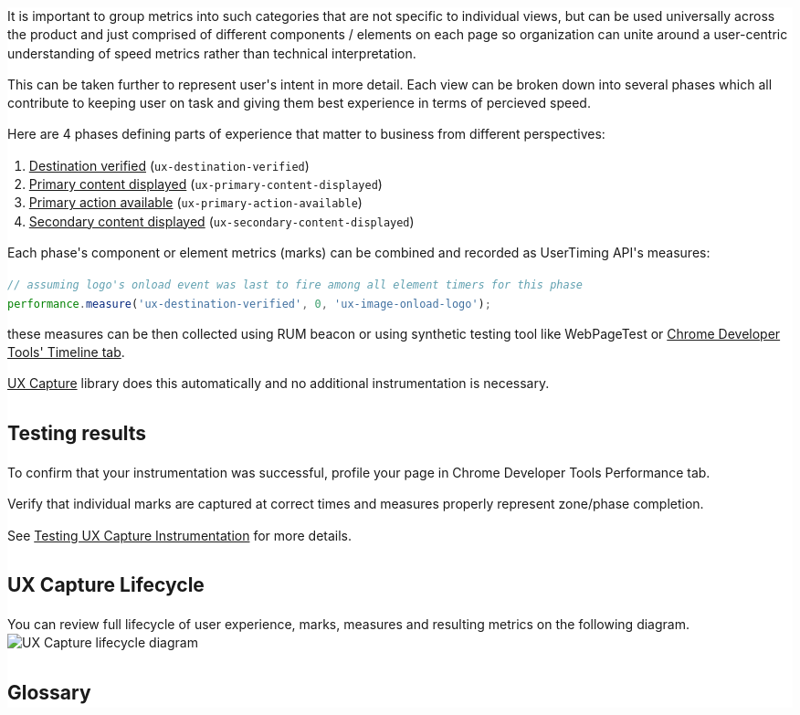 It is important to group metrics into such categories that are not specific to individual views, but can be used universally across the product and just comprised of different components / elements on each page so organization can unite around a user-centric understanding of speed metrics rather than technical interpretation.

This can be taken further to represent user's intent in more detail. Each view
can be broken down into several phases which all contribute to keeping user on
task and giving them best experience in terms of percieved speed.

Here are 4 phases defining parts of experience that matter to business from
different perspectives:

1.  [Destination verified](docs/progressive_enhancement_phases.md#ux1-destination-verified) (`ux-destination-verified`)
2.  [Primary content displayed](docs/progressive_enhancement_phases.md#ux2-primary-content-displayed) (`ux-primary-content-displayed`)
3.  [Primary action available](docs/progressive_enhancement_phases.md#ux3-primary-action-available) (`ux-primary-action-available`)
4.  [Secondary content displayed](docs/progressive_enhancement_phases.md#ux4-secondary-content--action) (`ux-secondary-content-displayed`)

Each phase's component or element metrics (marks) can be combined and recorded as UserTiming API's measures:

```jsx
// assuming logo's onload event was last to fire among all element timers for this phase
performance.measure('ux-destination-verified', 0, 'ux-image-onload-logo');
```

these measures can be then collected using RUM beacon or using synthetic testing tool like
WebPageTest or [Chrome Developer Tools' Timeline tab](https://twitter.com/igrigorik/status/690636030727159808).

[UX Capture](./packages/ux-capture) library does this automatically and no additional instrumentation is necessary.

## Testing results

To confirm that your instrumentation was successful, profile your page in Chrome
Developer Tools Performance tab.

Verify that individual marks are captured at correct times and measures properly represent zone/phase completion.

See [Testing UX Capture Instrumentation](docs/testing-instrumentation/README.md) for more details.

## UX Capture Lifecycle

You can review full lifecycle of user experience, marks, measures and resulting metrics on the following diagram.
![UX Capture lifecycle diagram](docs/ux-capture-lifecycle.svg)

## Glossary
